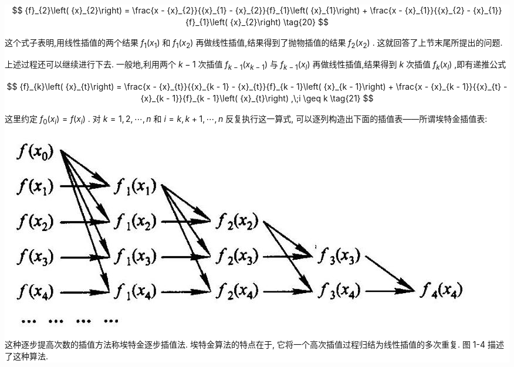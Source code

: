 $$
{f}_{2}\left( {x}_{2}\right)  = \frac{x - {x}_{2}}{{x}_{1} - {x}_{2}}{f}_{1}\left( {x}_{1}\right)  + \frac{x - {x}_{1}}{{x}_{2} - {x}_{1}}{f}_{1}\left( {x}_{2}\right)  \tag{20}
$$

这个式子表明,用线性插值的两个结果 ${f}_{1}\left( {x}_{1}\right)$ 和 ${f}_{1}\left( {x}_{2}\right)$ 再做线性插值,结果得到了抛物插值的结果 ${f}_{2}\left( {x}_{2}\right)$ . 这就回答了上节末尾所提出的问题.

上述过程还可以继续进行下去. 一般地,利用两个 $k - 1$ 次插值 ${f}_{k - 1}\left( {x}_{k - 1}\right)$ 与 ${f}_{k - 1}\left( {x}_{l}\right)$ 再做线性插值,结果得到 $k$ 次插值 ${f}_{k}\left( {x}_{l}\right)$ ,即有递推公式

$$
{f}_{k}\left( {x}_{t}\right)  = \frac{x - {x}_{t}}{{x}_{k - 1} - {x}_{t}}{f}_{k - 1}\left( {x}_{k - 1}\right)  + \frac{x - {x}_{k - 1}}{{x}_{t} - {x}_{k - 1}}{f}_{k - 1}\left( {x}_{t}\right) ,\;i \geq  k \tag{21}
$$

这里约定 ${f}_{0}\left( {x}_{i}\right)  = f\left( {x}_{i}\right)$ . 对 $k = 1,2,\cdots ,n$ 和 $i = k,k + 1,\cdots ,n$ 反复执行这一算式, 可以逐列构造出下面的插值表——所谓埃特金插值表:

<div>

</div>

![](assets/network-asset-01933eec-a36b-7d50-946b-b30e511bf3ec_30-20241118190321-9ksf1tw.jpg)

<div>

</div>

这种逐步提高次数的插值方法称埃特金逐步插值法. 埃特金算法的特点在于, 它将一个高次插值过程归结为线性插值的多次重复. 图 1-4 描述了这种算法.

<div>

</div>
